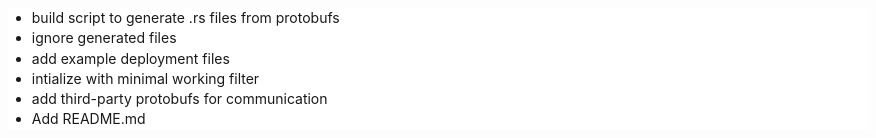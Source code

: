 - build script to generate .rs files from protobufs
- ignore generated files
- add example deployment files
- intialize with minimal working filter
- add third-party protobufs for communication
- Add README.md
